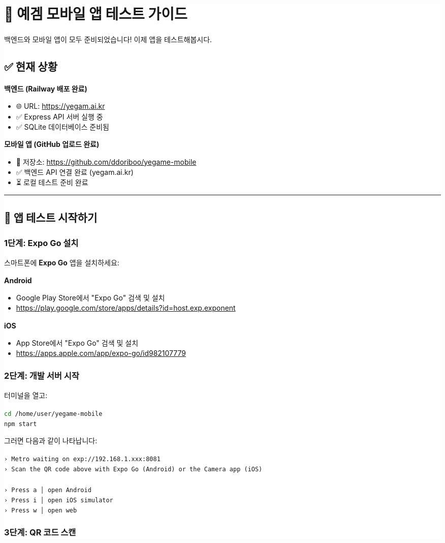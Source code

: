 # 📱 예겜 모바일 앱 테스트 가이드

백엔드와 모바일 앱이 모두 준비되었습니다! 이제 앱을 테스트해봅시다.

## ✅ 현재 상황

**백엔드 (Railway 배포 완료)**
- 🌐 URL: https://yegam.ai.kr
- ✅ Express API 서버 실행 중
- ✅ SQLite 데이터베이스 준비됨

**모바일 앱 (GitHub 업로드 완료)**
- 📱 저장소: https://github.com/ddoriboo/yegame-mobile
- ✅ 백엔드 API 연결 완료 (yegam.ai.kr)
- ⏳ 로컬 테스트 준비 완료

---

## 🚀 앱 테스트 시작하기

### 1단계: Expo Go 설치

스마트폰에 **Expo Go** 앱을 설치하세요:

**Android**
- Google Play Store에서 "Expo Go" 검색 및 설치
- https://play.google.com/store/apps/details?id=host.exp.exponent

**iOS**
- App Store에서 "Expo Go" 검색 및 설치
- https://apps.apple.com/app/expo-go/id982107779

### 2단계: 개발 서버 시작

터미널을 열고:

```bash
cd /home/user/yegame-mobile
npm start
```

그러면 다음과 같이 나타납니다:
```
› Metro waiting on exp://192.168.1.xxx:8081
› Scan the QR code above with Expo Go (Android) or the Camera app (iOS)

› Press a │ open Android
› Press i │ open iOS simulator
› Press w │ open web
```

### 3단계: QR 코드 스캔

